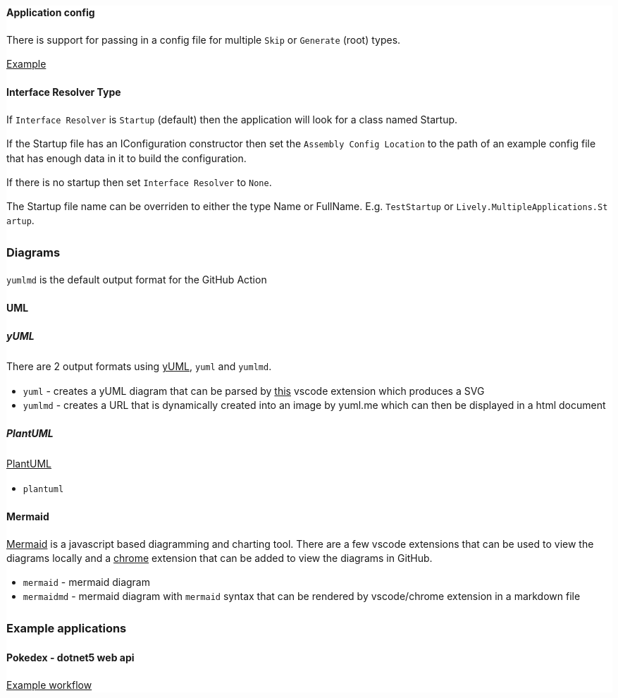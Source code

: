 #### Application config

There is support for passing in a config file for multiple `Skip` or `Generate` (root) types.

[Example](./applicationconfig.json)

#### Interface Resolver Type

If `Interface Resolver` is `Startup` (default) then the application will look for a class named Startup.

If the Startup file has an IConfiguration constructor then set the `Assembly Config Location` to the path of an example config file that has enough data in it to build the configuration.

If there is no startup then set `Interface Resolver` to `None`.

The Startup file name can be overriden to either the type Name or FullName. E.g. `TestStartup` or `Lively.MultipleApplications.Startup`.

### Diagrams

`yumlmd` is the default output format for the GitHub Action

#### UML

##### yUML

There are 2 output formats using [yUML](https://yuml.me/), `yuml` and `yumlmd`.

- `yuml` - creates a yUML diagram that can be parsed by [this](https://marketplace.visualstudio.com/items?itemName=JaimeOlivares.yuml) vscode extension which produces a SVG
- `yumlmd` - creates a URL that is dynamically created into an image by yuml.me which can then be displayed in a html document

##### PlantUML

[PlantUML](https://plantuml.com/class-diagram)

- `plantuml`

#### Mermaid

[Mermaid](https://mermaid-js.github.io/) is a javascript based diagramming and charting tool.
There are a few vscode extensions that can be used to view the diagrams locally and a [chrome](https://github.com/BackMarket/github-mermaid-extension) extension that can be added to view the diagrams in GitHub.

- `mermaid` - mermaid diagram
- `mermaidmd` - mermaid diagram with `mermaid` syntax that can be rendered by vscode/chrome extension in a markdown file

### Example applications

#### Pokedex - dotnet5 web api

[Example workflow](https://github.com/maisiesadler/pokedex/blob/main/.github/workflows/dependencytree.yml)

